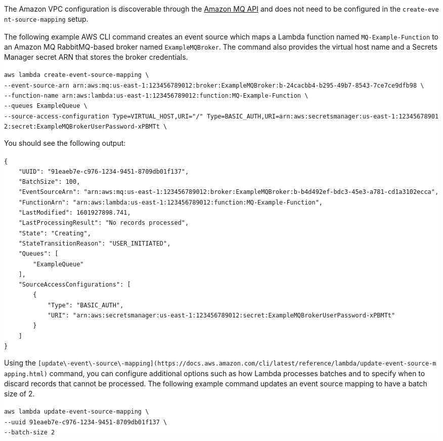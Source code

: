 The Amazon VPC configuration is discoverable through the [Amazon MQ API](https://docs.aws.amazon.com/amazon-mq/latest/api-reference/resources.html) and does not need to be configured in the `create-event-source-mapping` setup\.

The following example AWS CLI command creates an event source which maps a Lambda function named `MQ-Example-Function` to an Amazon MQ RabbitMQ\-based broker named `ExampleMQBroker`\. The command also provides the virtual host name and a Secrets Manager secret ARN that stores the broker credentials\.

```
aws lambda create-event-source-mapping \
--event-source-arn arn:aws:mq:us-east-1:123456789012:broker:ExampleMQBroker:b-24cacbb4-b295-49b7-8543-7ce7ce9dfb98 \
--function-name arn:aws:lambda:us-east-1:123456789012:function:MQ-Example-Function \
--queues ExampleQueue \
--source-access-configuration Type=VIRTUAL_HOST,URI="/" Type=BASIC_AUTH,URI=arn:aws:secretsmanager:us-east-1:123456789012:secret:ExampleMQBrokerUserPassword-xPBMTt \
```

You should see the following output:

```
{
    "UUID": "91eaeb7e-c976-1234-9451-8709db01f137",
    "BatchSize": 100,
    "EventSourceArn": "arn:aws:mq:us-east-1:123456789012:broker:ExampleMQBroker:b-b4d492ef-bdc3-45e3-a781-cd1a3102ecca",
    "FunctionArn": "arn:aws:lambda:us-east-1:123456789012:function:MQ-Example-Function",
    "LastModified": 1601927898.741,
    "LastProcessingResult": "No records processed",
    "State": "Creating",
    "StateTransitionReason": "USER_INITIATED",
    "Queues": [
        "ExampleQueue"
    ],
    "SourceAccessConfigurations": [
        {
            "Type": "BASIC_AUTH",
            "URI": "arn:aws:secretsmanager:us-east-1:123456789012:secret:ExampleMQBrokerUserPassword-xPBMTt"
        }
    ]
}
```

Using the `[update\-event\-source\-mapping](https://docs.aws.amazon.com/cli/latest/reference/lambda/update-event-source-mapping.html)` command, you can configure additional options such as how Lambda processes batches and to specify when to discard records that cannot be processed\. The following example command updates an event source mapping to have a batch size of 2\.

```
aws lambda update-event-source-mapping \
--uuid 91eaeb7e-c976-1234-9451-8709db01f137 \
--batch-size 2
```
